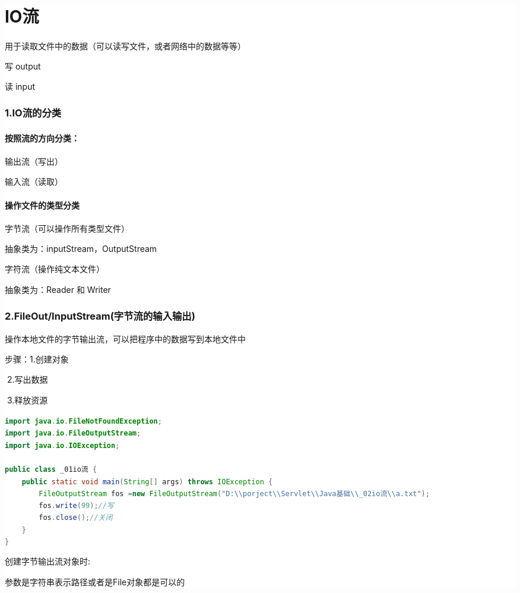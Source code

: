 # IO流

用于读取文件中的数据（可以读写文件，或者网络中的数据等等）

写 output

读 input

### 1.IO流的分类

#### 按照流的方向分类：

输出流（写出）

输入流（读取）



#### 操作文件的类型分类

字节流（可以操作所有类型文件）

抽象类为：inputStream，OutputStream

字符流（操作纯文本文件）

抽象类为：Reader 和 Writer





### 2.FileOut/InputStream(字节流的输入输出)

操作本地文件的字节输出流，可以把程序中的数据写到本地文件中

步骤：1.创建对象

​			2.写出数据

​			3.释放资源

```java
import java.io.FileNotFoundException;
import java.io.FileOutputStream;
import java.io.IOException;

public class _01io流 {
    public static void main(String[] args) throws IOException {
        FileOutputStream fos =new FileOutputStream("D:\\porject\\Servlet\\Java基础\\_02io流\\a.txt");
        fos.write(99);//写
        fos.close();//关闭
    }
}
```

创建字节输出流对象时: 

参数是字符串表示路径或者是File对象都是可以的
